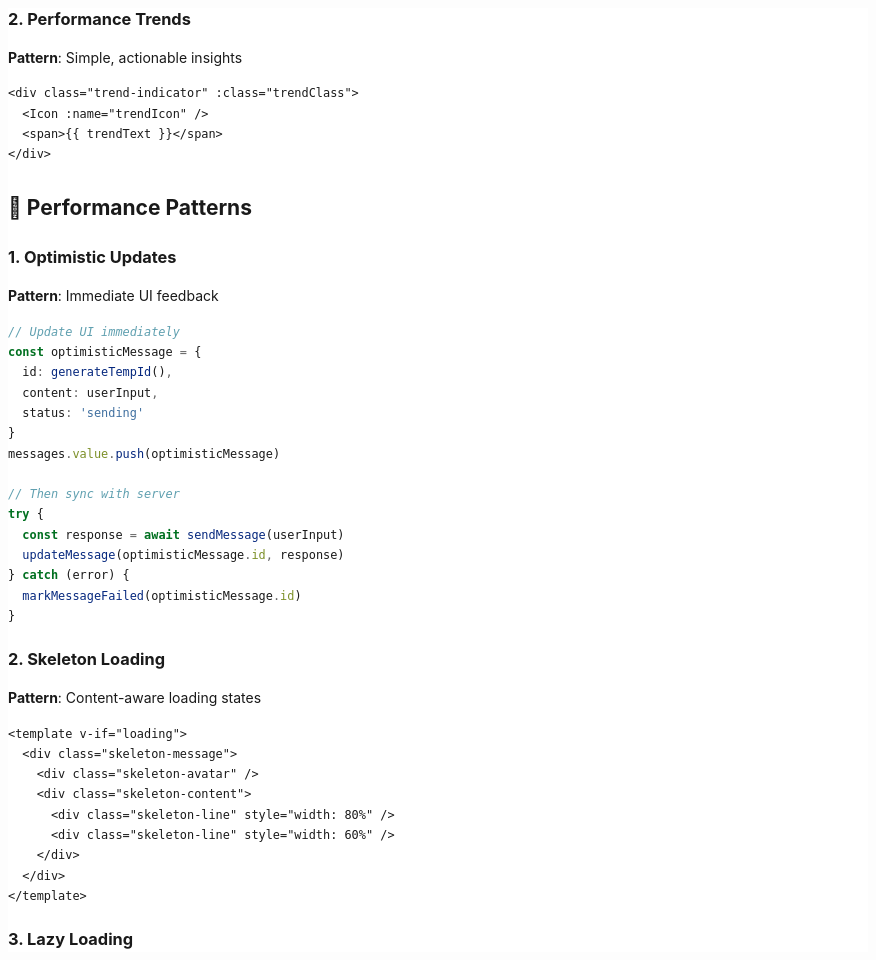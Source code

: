### 2. Performance Trends

**Pattern**: Simple, actionable insights

```vue
<div class="trend-indicator" :class="trendClass">
  <Icon :name="trendIcon" />
  <span>{{ trendText }}</span>
</div>
```

## 🚀 Performance Patterns

### 1. Optimistic Updates

**Pattern**: Immediate UI feedback

```typescript
// Update UI immediately
const optimisticMessage = {
  id: generateTempId(),
  content: userInput,
  status: 'sending'
}
messages.value.push(optimisticMessage)

// Then sync with server
try {
  const response = await sendMessage(userInput)
  updateMessage(optimisticMessage.id, response)
} catch (error) {
  markMessageFailed(optimisticMessage.id)
}
```

### 2. Skeleton Loading

**Pattern**: Content-aware loading states

```vue
<template v-if="loading">
  <div class="skeleton-message">
    <div class="skeleton-avatar" />
    <div class="skeleton-content">
      <div class="skeleton-line" style="width: 80%" />
      <div class="skeleton-line" style="width: 60%" />
    </div>
  </div>
</template>
```

### 3. Lazy Loading
